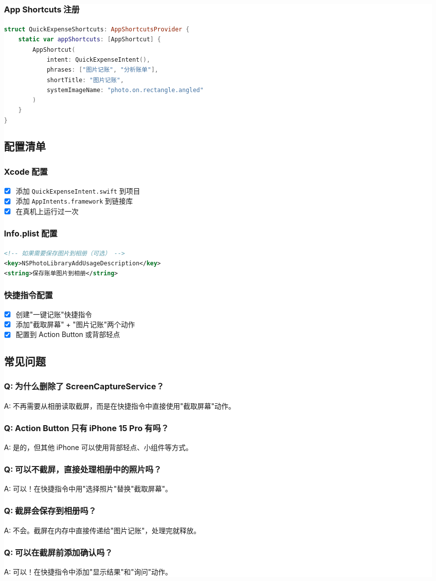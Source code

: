 ### App Shortcuts 注册
```swift
struct QuickExpenseShortcuts: AppShortcutsProvider {
    static var appShortcuts: [AppShortcut] {
        AppShortcut(
            intent: QuickExpenseIntent(),
            phrases: ["图片记账", "分析账单"],
            shortTitle: "图片记账",
            systemImageName: "photo.on.rectangle.angled"
        )
    }
}
```

## 配置清单

### Xcode 配置
- [x] 添加 `QuickExpenseIntent.swift` 到项目
- [x] 添加 `AppIntents.framework` 到链接库
- [x] 在真机上运行过一次

### Info.plist 配置
```xml
<!-- 如果需要保存图片到相册（可选） -->
<key>NSPhotoLibraryAddUsageDescription</key>
<string>保存账单图片到相册</string>
```

### 快捷指令配置
- [x] 创建"一键记账"快捷指令
- [x] 添加"截取屏幕" + "图片记账"两个动作
- [x] 配置到 Action Button 或背部轻点

## 常见问题

### Q: 为什么删除了 ScreenCaptureService？
A: 不再需要从相册读取截屏，而是在快捷指令中直接使用"截取屏幕"动作。

### Q: Action Button 只有 iPhone 15 Pro 有吗？
A: 是的，但其他 iPhone 可以使用背部轻点、小组件等方式。

### Q: 可以不截屏，直接处理相册中的照片吗？
A: 可以！在快捷指令中用"选择照片"替换"截取屏幕"。

### Q: 截屏会保存到相册吗？
A: 不会。截屏在内存中直接传递给"图片记账"，处理完就释放。

### Q: 可以在截屏前添加确认吗？
A: 可以！在快捷指令中添加"显示结果"和"询问"动作。
